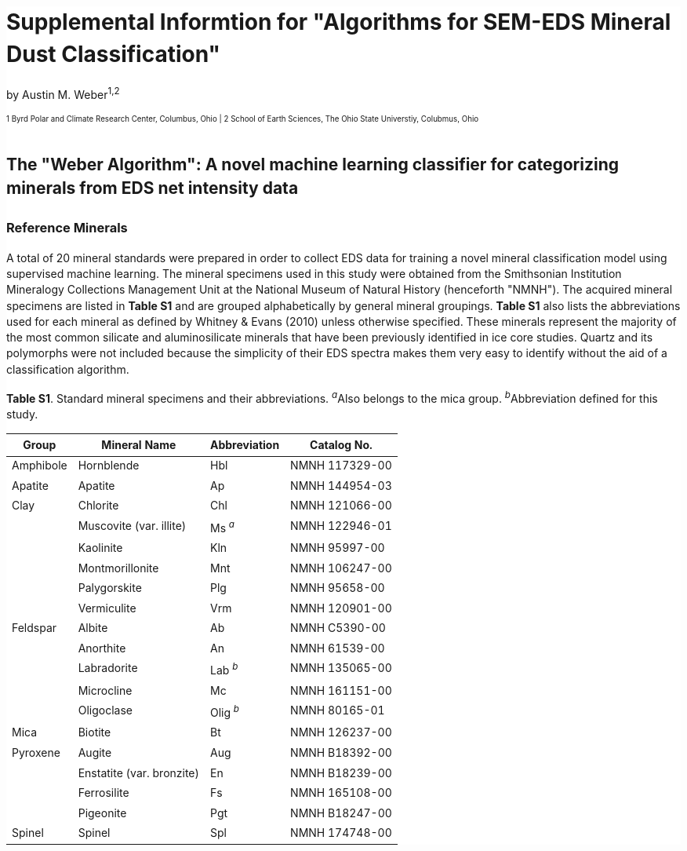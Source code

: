 # Supplemental Informtion for "Algorithms for SEM-EDS Mineral Dust Classification"
by Austin M. Weber<sup>1,2</sup>

<small><sup>
1 Byrd Polar and Climate Research Center, Columbus, Ohio | 2 School of Earth Sciences, The Ohio State Universtiy, Colubmus, Ohio 
</sup></small>

## The "Weber Algorithm": A novel machine learning classifier for categorizing minerals from EDS net intensity data
### Reference Minerals

A total of 20 mineral standards were prepared in order to collect EDS data for training a novel mineral classification model using supervised machine learning. The mineral specimens used in this study were obtained from the Smithsonian Institution Mineralogy Collections Management Unit at the National Museum of Natural History (henceforth "NMNH"). The acquired mineral specimens are listed in **Table S1** and are grouped alphabetically by general mineral groupings. **Table S1** also lists the abbreviations used for each mineral as defined by Whitney & Evans (2010) unless otherwise specified. These minerals represent the majority of the most common silicate and aluminosilicate minerals that have been previously identified in ice core studies. Quartz and its polymorphs were not included because the simplicity of their EDS spectra makes them very easy to identify without the aid of a classification algorithm. 

**Table S1**. Standard mineral specimens and their abbreviations. <sup>*a*</sup>Also belongs to the mica group. <sup>*b*</sup>Abbreviation defined for this study.

|Group|Mineral Name|Abbreviation|Catalog No.|
|---|---|---|---|
|Amphibole|Hornblende|Hbl|NMNH 117329-00
|Apatite|Apatite|Ap|NMNH 144954-03
|Clay|Chlorite|Chl|NMNH 121066-00
| |Muscovite (var. illite)|Ms <sup>*a*</sup>|NMNH 122946-01
| |Kaolinite|Kln|NMNH 95997-00
| |Montmorillonite|Mnt|NMNH 106247-00
| |Palygorskite|Plg|NMNH 95658-00
| |Vermiculite|Vrm|NMNH 120901-00
|Feldspar|Albite|Ab|NMNH C5390-00
| |Anorthite|An|NMNH 61539-00
| |Labradorite|Lab <sup>*b*</sup>|NMNH 135065-00
| |Microcline|Mc|NMNH 161151-00
| |Oligoclase|Olig <sup>*b*</sup>|NMNH 80165-01
|Mica|Biotite|Bt|NMNH 126237-00
|Pyroxene|Augite|Aug|NMNH B18392-00
| |Enstatite (var. bronzite)|En|NMNH B18239-00
| |Ferrosilite|Fs|NMNH 165108-00
| |Pigeonite|Pgt|NMNH B18247-00
|Spinel|Spinel|Spl|NMNH 174748-00